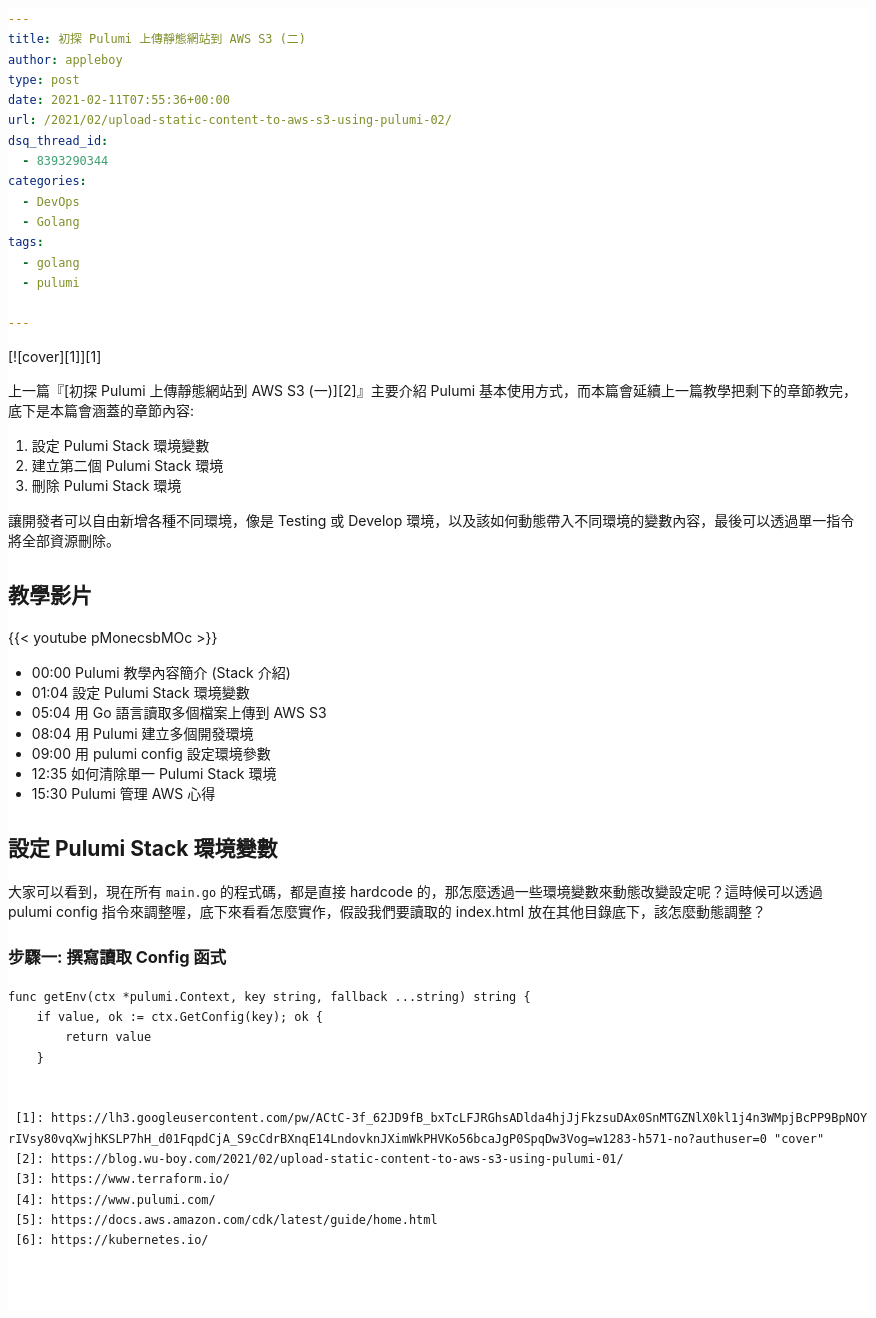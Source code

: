 ```yaml
---
title: 初探 Pulumi 上傳靜態網站到 AWS S3 (二)
author: appleboy
type: post
date: 2021-02-11T07:55:36+00:00
url: /2021/02/upload-static-content-to-aws-s3-using-pulumi-02/
dsq_thread_id:
  - 8393290344
categories:
  - DevOps
  - Golang
tags:
  - golang
  - pulumi

---
```

[![cover][1]][1]

上一篇『[初探 Pulumi 上傳靜態網站到 AWS S3 (一)][2]』主要介紹 Pulumi 基本使用方式，而本篇會延續上一篇教學把剩下的章節教完，底下是本篇會涵蓋的章節內容:

  1. 設定 Pulumi Stack 環境變數
  2. 建立第二個 Pulumi Stack 環境
  3. 刪除 Pulumi Stack 環境

讓開發者可以自由新增各種不同環境，像是 Testing 或 Develop 環境，以及該如何動態帶入不同環境的變數內容，最後可以透過單一指令將全部資源刪除。



## 教學影片

{{< youtube pMonecsbMOc >}}

  * 00:00​ Pulumi 教學內容簡介 (Stack 介紹)
  * 01:04​ 設定 Pulumi Stack 環境變數
  * 05:04​ 用 Go 語言讀取多個檔案上傳到 AWS S3
  * 08:04​ 用 Pulumi 建立多個開發環境
  * 09:00​ 用 pulumi config 設定環境參數
  * 12:35​ 如何清除單一 Pulumi Stack 環境
  * 15:30​ Pulumi 管理 AWS 心得

## 設定 Pulumi Stack 環境變數

大家可以看到，現在所有 `main.go` 的程式碼，都是直接 hardcode 的，那怎麼透過一些環境變數來動態改變設定呢？這時候可以透過 pulumi config 指令來調整喔，底下來看看怎麼實作，假設我們要讀取的 index.html 放在其他目錄底下，該怎麼動態調整？

### 步驟一: 撰寫讀取 Config 函式

<pre><code class="language-go">func getEnv(ctx *pulumi.Context, key string, fallback ...string) string {
    if value, ok := ctx.GetConfig(key); ok {
        return value
    }


 [1]: https://lh3.googleusercontent.com/pw/ACtC-3f_62JD9fB_bxTcLFJRGhsADlda4hjJjFkzsuDAx0SnMTGZNlX0kl1j4n3WMpjBcPP9BpNOYrIVsy80vqXwjhKSLP7hH_d01FqpdCjA_S9cCdrBXnqE14LndovknJXimWkPHVKo56bcaJgP0SpqDw3Vog=w1283-h571-no?authuser=0 "cover"
 [2]: https://blog.wu-boy.com/2021/02/upload-static-content-to-aws-s3-using-pulumi-01/
 [3]: https://www.terraform.io/
 [4]: https://www.pulumi.com/
 [5]: https://docs.aws.amazon.com/cdk/latest/guide/home.html
 [6]: https://kubernetes.io/